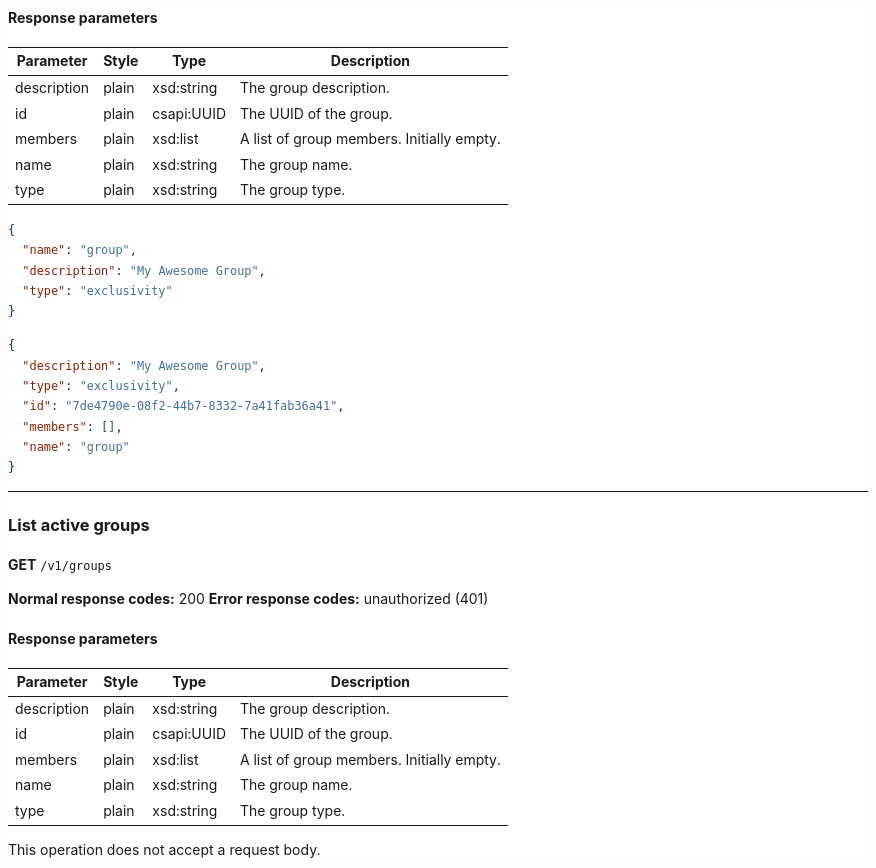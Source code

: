 #### Response parameters

| Parameter   | Style | Type       | Description                                       |
|-------------|-------|------------|---------------------------------------------------|
| description | plain | xsd:string | The group description.                            |
| id          | plain | csapi:UUID | The UUID of the group.                            |
| members     | plain | xsd:list   | A list of group members. Initially empty.         |
| name        | plain | xsd:string | The group name.                                   |
| type        | plain | xsd:string | The group type.                                   |

```json
{
  "name": "group",
  "description": "My Awesome Group",
  "type": "exclusivity"
}
```

```json
{
  "description": "My Awesome Group",
  "type": "exclusivity",
  "id": "7de4790e-08f2-44b7-8332-7a41fab36a41",
  "members": [],
  "name": "group"
}
```

* * * * * * * * * * *

### List active groups

**GET** `/v1/groups`

**Normal response codes:** 200
**Error response codes:** unauthorized (401)

#### Response parameters

| Parameter   | Style | Type       | Description                                       |
|-------------|-------|------------|---------------------------------------------------|
| description | plain | xsd:string | The group description.                            |
| id          | plain | csapi:UUID | The UUID of the group.                            |
| members     | plain | xsd:list   | A list of group members. Initially empty.         |
| name        | plain | xsd:string | The group name.                                   |
| type        | plain | xsd:string | The group type.                                   |

This operation does not accept a request body.
